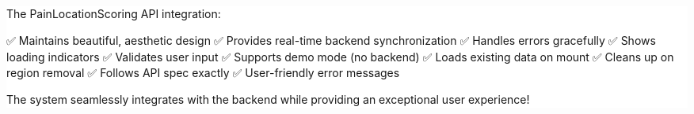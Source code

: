 The PainLocationScoring API integration:

✅ Maintains beautiful, aesthetic design
✅ Provides real-time backend synchronization
✅ Handles errors gracefully
✅ Shows loading indicators
✅ Validates user input
✅ Supports demo mode (no backend)
✅ Loads existing data on mount
✅ Cleans up on region removal
✅ Follows API spec exactly
✅ User-friendly error messages

The system seamlessly integrates with the backend while providing an exceptional user experience!
